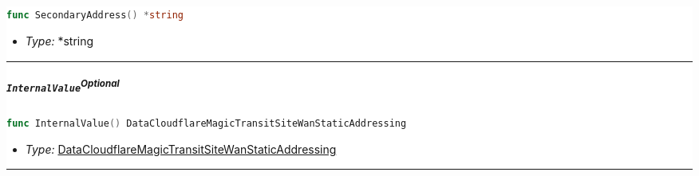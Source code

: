 ```go
func SecondaryAddress() *string
```

- *Type:* *string

---

##### `InternalValue`<sup>Optional</sup> <a name="InternalValue" id="@cdktf/provider-cloudflare.dataCloudflareMagicTransitSiteWan.DataCloudflareMagicTransitSiteWanStaticAddressingOutputReference.property.internalValue"></a>

```go
func InternalValue() DataCloudflareMagicTransitSiteWanStaticAddressing
```

- *Type:* <a href="#@cdktf/provider-cloudflare.dataCloudflareMagicTransitSiteWan.DataCloudflareMagicTransitSiteWanStaticAddressing">DataCloudflareMagicTransitSiteWanStaticAddressing</a>

---



